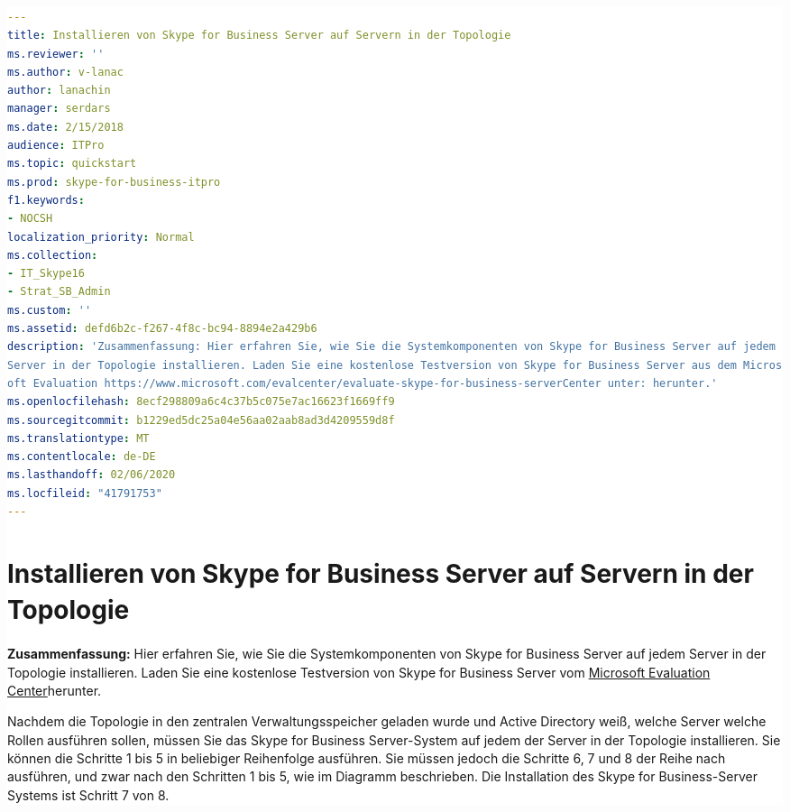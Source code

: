 ```yaml
---
title: Installieren von Skype for Business Server auf Servern in der Topologie
ms.reviewer: ''
ms.author: v-lanac
author: lanachin
manager: serdars
ms.date: 2/15/2018
audience: ITPro
ms.topic: quickstart
ms.prod: skype-for-business-itpro
f1.keywords:
- NOCSH
localization_priority: Normal
ms.collection:
- IT_Skype16
- Strat_SB_Admin
ms.custom: ''
ms.assetid: defd6b2c-f267-4f8c-bc94-8894e2a429b6
description: 'Zusammenfassung: Hier erfahren Sie, wie Sie die Systemkomponenten von Skype for Business Server auf jedem Server in der Topologie installieren. Laden Sie eine ﻿kostenlose Testversion von Skype for Business Server aus dem Microsoft Evaluation https://www.microsoft.com/evalcenter/evaluate-skype-for-business-serverCenter unter: herunter.'
ms.openlocfilehash: 8ecf298809a6c4c37b5c075e7ac16623f1669ff9
ms.sourcegitcommit: b1229ed5dc25a04e56aa02aab8ad3d4209559d8f
ms.translationtype: MT
ms.contentlocale: de-DE
ms.lasthandoff: 02/06/2020
ms.locfileid: "41791753"
---
```

# <a name="install-skype-for-business-server-on-servers-in-the-topology"></a>Installieren von Skype for Business Server auf Servern in der Topologie
 
**Zusammenfassung:** Hier erfahren Sie, wie Sie die Systemkomponenten von Skype for Business Server auf jedem Server in der Topologie installieren. Laden Sie eine ﻿kostenlose Testversion von Skype for Business Server vom [Microsoft Evaluation Center](https://www.microsoft.com/evalcenter/evaluate-skype-for-business-server)herunter.
  
Nachdem die Topologie in den zentralen Verwaltungsspeicher geladen wurde und Active Directory weiß, welche Server welche Rollen ausführen sollen, müssen Sie das Skype for Business Server-System auf jedem der Server in der Topologie installieren. Sie können die Schritte 1 bis 5 in beliebiger Reihenfolge ausführen. Sie müssen jedoch die Schritte 6, 7 und 8 der Reihe nach ausführen, und zwar nach den Schritten 1 bis 5, wie im Diagramm beschrieben. Die Installation des Skype for Business-Server Systems ist Schritt 7 von 8.
  